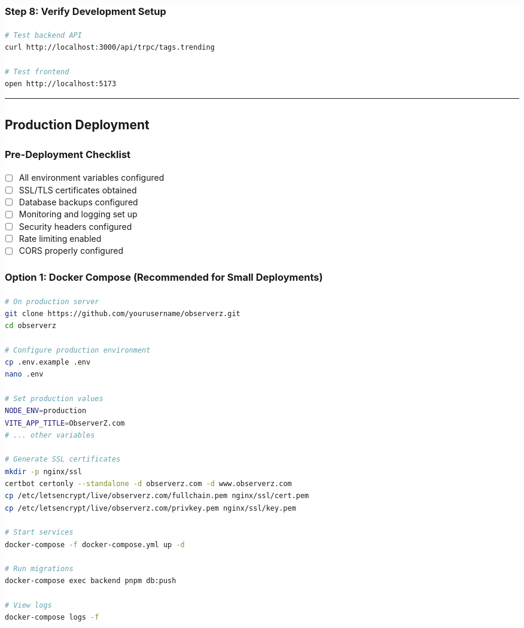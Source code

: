 ### Step 8: Verify Development Setup

```bash
# Test backend API
curl http://localhost:3000/api/trpc/tags.trending

# Test frontend
open http://localhost:5173
```

---

## Production Deployment

### Pre-Deployment Checklist

- [ ] All environment variables configured
- [ ] SSL/TLS certificates obtained
- [ ] Database backups configured
- [ ] Monitoring and logging set up
- [ ] Security headers configured
- [ ] Rate limiting enabled
- [ ] CORS properly configured

### Option 1: Docker Compose (Recommended for Small Deployments)

```bash
# On production server
git clone https://github.com/yourusername/observerz.git
cd observerz

# Configure production environment
cp .env.example .env
nano .env

# Set production values
NODE_ENV=production
VITE_APP_TITLE=ObserverZ.com
# ... other variables

# Generate SSL certificates
mkdir -p nginx/ssl
certbot certonly --standalone -d observerz.com -d www.observerz.com
cp /etc/letsencrypt/live/observerz.com/fullchain.pem nginx/ssl/cert.pem
cp /etc/letsencrypt/live/observerz.com/privkey.pem nginx/ssl/key.pem

# Start services
docker-compose -f docker-compose.yml up -d

# Run migrations
docker-compose exec backend pnpm db:push

# View logs
docker-compose logs -f
```
